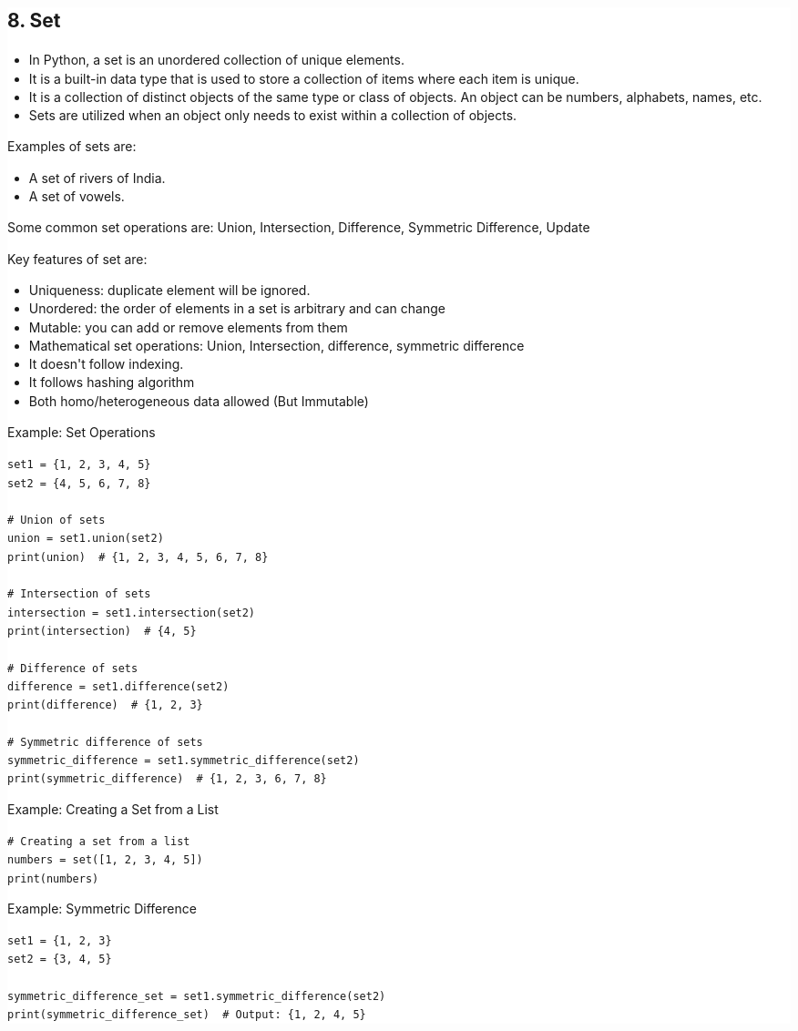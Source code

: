 ## 8. Set
- In Python, a set is an unordered collection of unique elements. 
- It is a built-in data type that is used to store a collection of items where each item is unique. 
- It is a collection of distinct objects of the same type or class of objects. An object can be numbers, alphabets, names, etc.
- Sets are utilized when an object only needs to exist within a collection of objects.

Examples of sets are:
- A set of rivers of India.
- A set of vowels.

Some common set operations are:
Union, Intersection, Difference, Symmetric Difference, Update

Key features of set are:
- Uniqueness: duplicate element will be ignored.
- Unordered: the order of elements in a set is arbitrary and can change
- Mutable: you can add or remove elements from them
- Mathematical set operations: Union, Intersection, difference, symmetric difference
- It doesn't follow indexing.
- It follows hashing algorithm
- Both homo/heterogeneous data allowed (But Immutable)

Example: Set Operations
```
set1 = {1, 2, 3, 4, 5}
set2 = {4, 5, 6, 7, 8}

# Union of sets
union = set1.union(set2)
print(union)  # {1, 2, 3, 4, 5, 6, 7, 8}

# Intersection of sets
intersection = set1.intersection(set2)
print(intersection)  # {4, 5}

# Difference of sets
difference = set1.difference(set2)
print(difference)  # {1, 2, 3}

# Symmetric difference of sets
symmetric_difference = set1.symmetric_difference(set2)
print(symmetric_difference)  # {1, 2, 3, 6, 7, 8}
```

Example: Creating a Set from a List
```
# Creating a set from a list
numbers = set([1, 2, 3, 4, 5])
print(numbers)
```

Example: Symmetric Difference
```
set1 = {1, 2, 3}
set2 = {3, 4, 5}

symmetric_difference_set = set1.symmetric_difference(set2)
print(symmetric_difference_set)  # Output: {1, 2, 4, 5}
```
